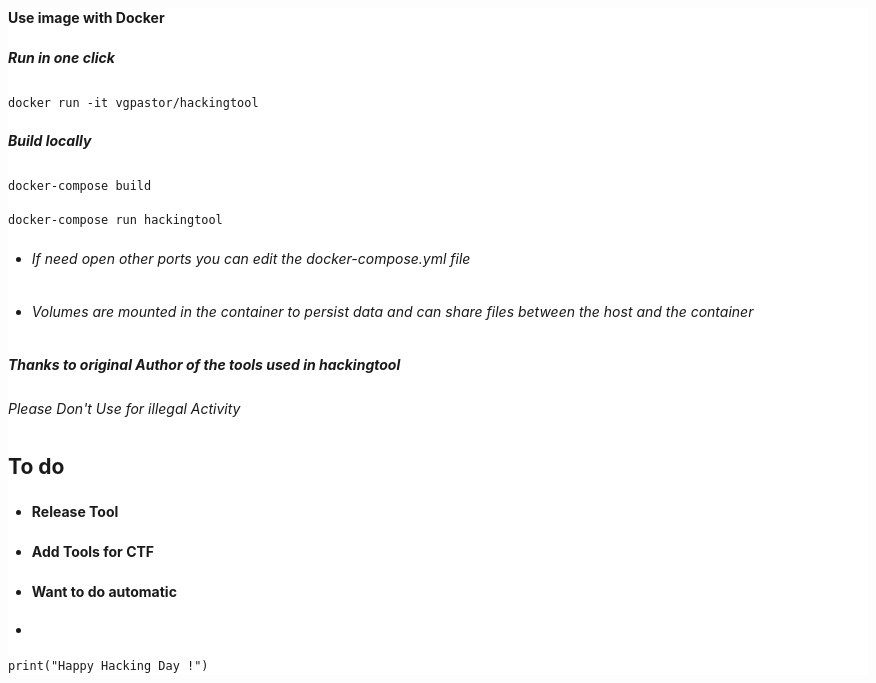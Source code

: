 ```
```
#### Use image with Docker
##### Run in one click
```
docker run -it vgpastor/hackingtool
```
##### Build locally
```
docker-compose build
```
```
docker-compose run hackingtool
```

- ###### If need open other ports you can edit the docker-compose.yml file
- ###### Volumes are mounted in the container to persist data and can share files between the host and the container
##### Thanks to original Author of the tools used in hackingtool
###### Please Don't Use for illegal Activity
## To do
- #### Release Tool
- #### Add Tools for CTF
- ####  Want to do automatic
- 
```
print("Happy Hacking Day !")
```
